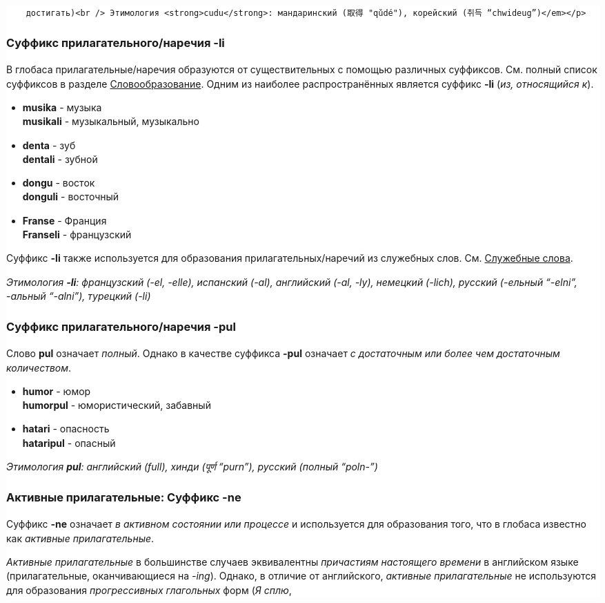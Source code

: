 		достигать)<br /> Этимология <strong>cudu</strong>: мандаринский (取得 "qǔdé"), корейский (취득 “chwideug”)</em></p>
<h3>Суффикс прилагательного/наречия -li <span id="xafefikso_-li"></span></h3>
<p>В глобаса прилагательные/наречия образуются от существительных с помощью различных суффиксов. См. полный список
	суффиксов в разделе <a href="./lexikostrui.html">Словообразование</a>. Одним из наиболее распространённых является
	суффикс <strong>-li</strong> (<em>из, относящийся к</em>).</p>
<ul>
	<li>
		<p><strong>musika</strong> - музыка<br />
			<strong>musikali</strong> - музыкальный, музыкально
		</p>
	</li>
	<li>
		<p><strong>denta</strong> - зуб<br />
			<strong>dentali</strong> - зубной
		</p>
	</li>
	<li>
		<p><strong>dongu</strong> - восток<br />
			<strong>donguli</strong> - восточный
		</p>
	</li>
	<li>
		<p><strong>Franse</strong> - Франция<br />
			<strong>Franseli</strong> - французский
		</p>
	</li>
</ul>
<p>Суффикс <strong>-li</strong> также используется для образования прилагательных/наречий из служебных слов. См. <a
		href="./gramatilexi.html">Служебные слова</a>.</p>
<p><em>Этимология <strong>-li</strong>: французский (-el, -elle), испанский (-al), английский (-al, -ly), немецкий
		(-lich), русский (-ельный “-elni”, -альный “-alni”), турецкий (-li)</em></p>
<h3>Суффикс прилагательного/наречия -pul <span id="xafefikso_-pul"></span></h3>
<p>Слово <strong>pul</strong> означает <em>полный</em>. Однако в качестве суффикса <strong>-pul</strong> означает <em>с
		достаточным или более чем достаточным количеством</em>.</p>
<ul>
	<li>
		<p><strong>humor</strong> - юмор<br />
			<strong>humorpul</strong> - юмористический, забавный
		</p>
	</li>
	<li>
		<p><strong>hatari</strong> - опасность<br />
			<strong>hataripul</strong> - опасный
		</p>
	</li>
</ul>
<p><em>Этимология <strong>pul</strong>: английский (full), хинди (पूर्ण “purn”), русский (полный “poln-”)</em></p>
<h3>Активные прилагательные: Суффикс -ne <span id="xafefikso_-ne"></span></h3>
<p>Суффикс <strong>-ne</strong> означает <em>в активном состоянии или процессе</em> и используется для образования того,
	что в глобаса известно как <em>активные прилагательные</em>.</p>
<p><em>Активные прилагательные</em> в большинстве случаев эквивалентны <em>причастиям настоящего времени</em> в
	английском языке (прилагательные, оканчивающиеся на <em>-ing</em>). Однако, в отличие от английского, <em>активные
		прилагательные</em> не используются для образования <em>прогрессивных глагольных</em> форм (<em>Я сплю</em>,